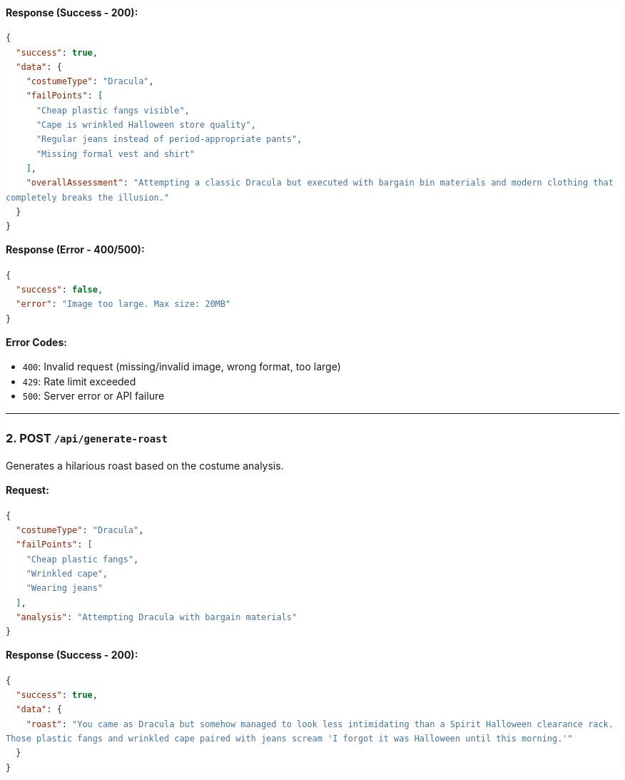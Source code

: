 **Response (Success - 200):**

```json
{
  "success": true,
  "data": {
    "costumeType": "Dracula",
    "failPoints": [
      "Cheap plastic fangs visible",
      "Cape is wrinkled Halloween store quality",
      "Regular jeans instead of period-appropriate pants",
      "Missing formal vest and shirt"
    ],
    "overallAssessment": "Attempting a classic Dracula but executed with bargain bin materials and modern clothing that completely breaks the illusion."
  }
}
```

**Response (Error - 400/500):**

```json
{
  "success": false,
  "error": "Image too large. Max size: 20MB"
}
```

**Error Codes:**
- `400`: Invalid request (missing/invalid image, wrong format, too large)
- `429`: Rate limit exceeded
- `500`: Server error or API failure

---

### 2. POST `/api/generate-roast`

Generates a hilarious roast based on the costume analysis.

**Request:**

```json
{
  "costumeType": "Dracula",
  "failPoints": [
    "Cheap plastic fangs",
    "Wrinkled cape",
    "Wearing jeans"
  ],
  "analysis": "Attempting Dracula with bargain materials"
}
```

**Response (Success - 200):**

```json
{
  "success": true,
  "data": {
    "roast": "You came as Dracula but somehow managed to look less intimidating than a Spirit Halloween clearance rack. Those plastic fangs and wrinkled cape paired with jeans scream 'I forgot it was Halloween until this morning.'"
  }
}
```
